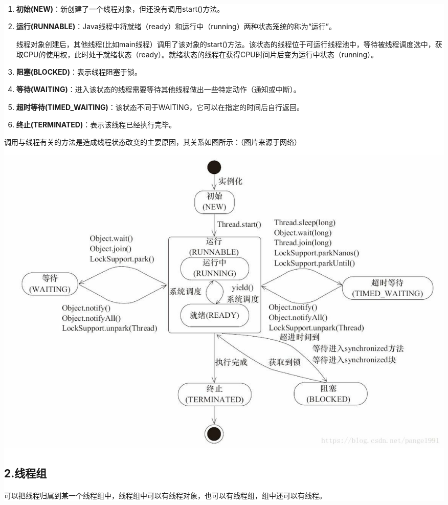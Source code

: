 1. **初始(NEW)**：新创建了一个线程对象，但还没有调用start()方法。

2. **运行(RUNNABLE)**：Java线程中将就绪（ready）和运行中（running）两种状态笼统的称为“运行”。

   线程对象创建后，其他线程(比如main线程）调用了该对象的start()方法。该状态的线程位于可运行线程池中，等待被线程调度选中，获取CPU的使用权，此时处于就绪状态（ready）。就绪状态的线程在获得CPU时间片后变为运行中状态（running）。

3. **阻塞(BLOCKED)**：表示线程阻塞于锁。

4. **等待(WAITING)**：进入该状态的线程需要等待其他线程做出一些特定动作（通知或中断）。

5. **超时等待(TIMED_WAITING)**：该状态不同于WAITING，它可以在指定的时间后自行返回。

6. **终止(TERMINATED)**：表示该线程已经执行完毕。

调用与线程有关的方法是造成线程状态改变的主要原因，其关系如图所示：（图片来源于网络）

![](./20180920Java多线程核心技术六线程组与线程异常/1136672-20180920150749985-1641447508.png)





## 2.线程组

可以把线程归属到某一个线程组中，线程组中可以有线程对象，也可以有线程组，组中还可以有线程。
